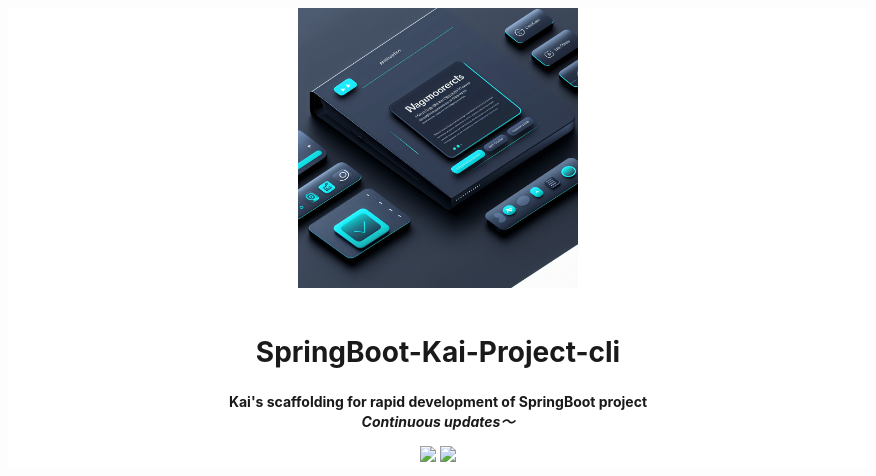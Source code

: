

<p align="center">
    <a href="" target="_blank">
      <img src="../imgs/cover.png" width="280" />
    </a>
</p>
<h1 align="center">SpringBoot-Kai-Project-cli</h1>
<p align="center"><strong>Kai's scaffolding for rapid development of SpringBoot project<br><em>Continuous updates～</em></strong></p>
<div align="center">
    <a href="https://github.com/AlfonsoKevin/Kai-Project"><img src="https://img.shields.io/badge/github-项目地址-yellow.svg?style=plasticr"></a>
    <a href="https://github.com/AlfonsoKevin/Kai-Project"><img src="https://img.shields.io/badge/license-MIT-blue.svg"></a>
</div>
